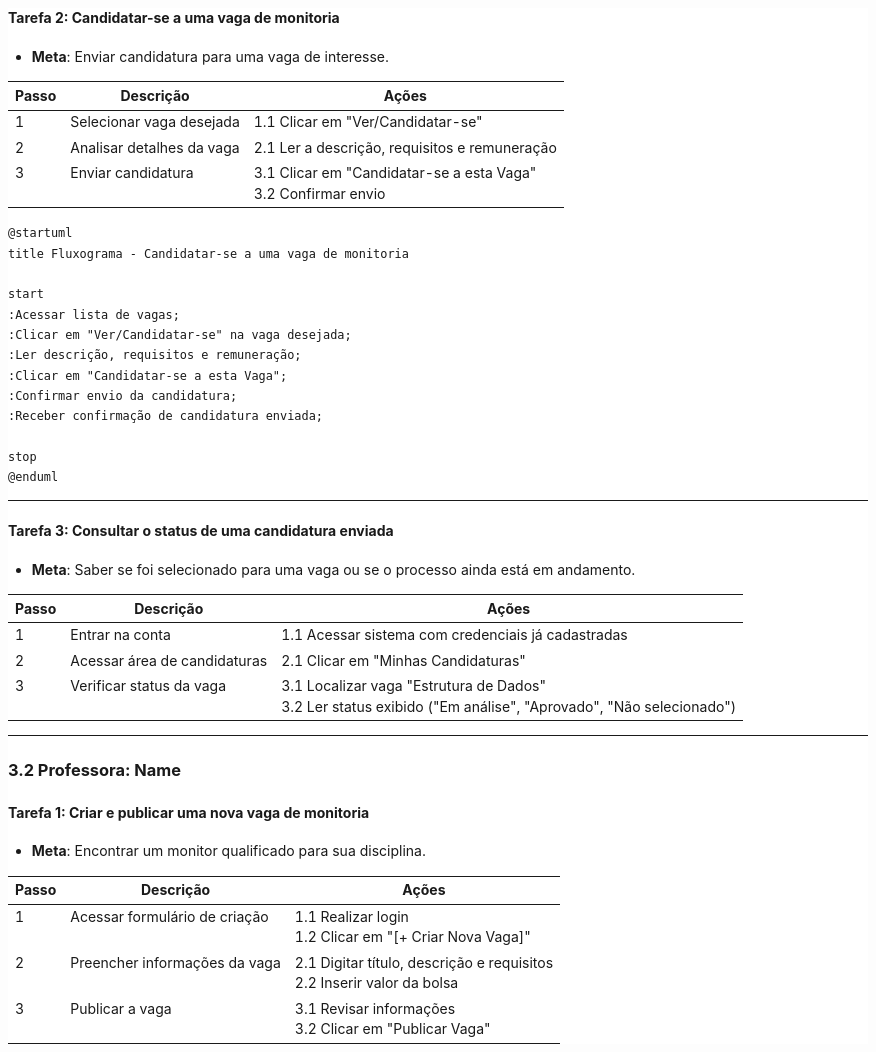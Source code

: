 
#### Tarefa 2: Candidatar-se a uma vaga de monitoria
- **Meta**: Enviar candidatura para uma vaga de interesse.  

| Passo | Descrição | Ações |
|-------|-----------|-------|
| 1 | Selecionar vaga desejada | 1.1 Clicar em "Ver/Candidatar-se" |
| 2 | Analisar detalhes da vaga | 2.1 Ler a descrição, requisitos e remuneração |
| 3 | Enviar candidatura | 3.1 Clicar em "Candidatar-se a esta Vaga"<br>3.2 Confirmar envio |

```puml
@startuml
title Fluxograma - Candidatar-se a uma vaga de monitoria

start
:Acessar lista de vagas;
:Clicar em "Ver/Candidatar-se" na vaga desejada;
:Ler descrição, requisitos e remuneração;
:Clicar em "Candidatar-se a esta Vaga";
:Confirmar envio da candidatura;
:Receber confirmação de candidatura enviada;

stop
@enduml
```

---

#### Tarefa 3: Consultar o status de uma candidatura enviada
- **Meta**: Saber se foi selecionado para uma vaga ou se o processo ainda está em andamento.  

| Passo | Descrição | Ações |
|-------|-----------|-------|
| 1 | Entrar na conta | 1.1 Acessar sistema com credenciais já cadastradas |
| 2 | Acessar área de candidaturas | 2.1 Clicar em "Minhas Candidaturas" |
| 3 | Verificar status da vaga | 3.1 Localizar vaga "Estrutura de Dados"<br>3.2 Ler status exibido ("Em análise", "Aprovado", "Não selecionado") |

---

### 3.2 Professora: Name

#### Tarefa 1: Criar e publicar uma nova vaga de monitoria
- **Meta**: Encontrar um monitor qualificado para sua disciplina.  

| Passo | Descrição | Ações |
|-------|-----------|-------|
| 1 | Acessar formulário de criação | 1.1 Realizar login<br>1.2 Clicar em "[+ Criar Nova Vaga]" |
| 2 | Preencher informações da vaga | 2.1 Digitar título, descrição e requisitos<br>2.2 Inserir valor da bolsa |
| 3 | Publicar a vaga | 3.1 Revisar informações<br>3.2 Clicar em "Publicar Vaga" |
